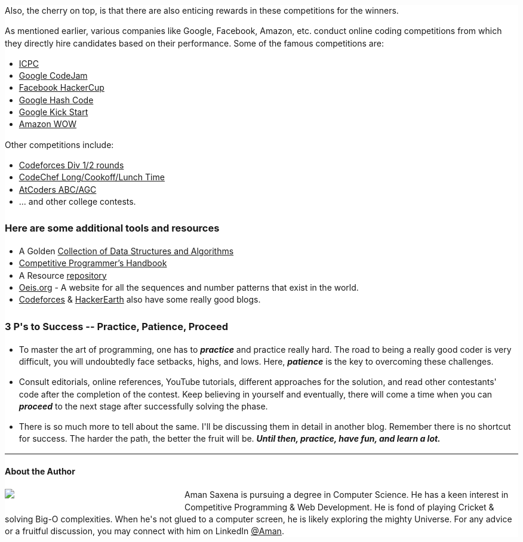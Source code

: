 Also, the cherry on top, is that there are also enticing rewards in these competitions for the winners.

As mentioned earlier, various companies like Google, Facebook, Amazon, etc. conduct online coding competitions from which they directly hire candidates based on their performance. Some of the famous competitions are:
- [ICPC](https://icpc.global/)
- [Google CodeJam](https://codingcompetitions.withgoogle.com/)
- [Facebook HackerCup](https://www.facebook.com/hackercup/)
- [Google Hash Code](https://codingcompetitions.withgoogle.com/)
- [Google Kick Start](https://codingcompetitions.withgoogle.com/)
- [Amazon WOW](https://www.amazewit.in/)

Other competitions include:
- [Codeforces Div 1/2 rounds](https://codeforces.com/contest/1364)
- [CodeChef Long/Cookoff/Lunch Time](https://www.codechef.com/contests)
- [AtCoders ABC/AGC](https://atcoder.jp/contests)
- ... and other college contests.

### Here are some additional tools and resources
- A Golden [Collection of Data Structures and Algorithms](https://discuss.codechef.com/t/data-structures-and-algorithms/6599)
- [Competitive Programmer’s Handbook](https://cses.fi/book/book.pdf)
- A Resource [repository](https://github.com/mostafa-saad/ArabicCompetitiveProgramming)
- [Oeis.org](http://oeis.org/) - A website for all the sequences and number patterns that exist in the world.
- [Codeforces](https://codeforces.com/top) & [HackerEarth](https://www.hackerearth.com/practice/algorithms/dynamic-programming/introduction-to-dynamic-programming-1/tutorial/) also have some really good blogs.

### 3 P's to Success -- Practice, Patience, Proceed
- To master the art of programming, one has to ***practice*** and practice really hard. The road to being a really good coder is very difficult, you will undoubtedly face setbacks, highs, and lows. Here, ***patience*** is the key to overcoming these challenges.

- Consult editorials, online references, YouTube tutorials, different approaches for the solution, and read other contestants' code after the completion of the contest. Keep believing in yourself and eventually, there will come a time when you can ***proceed*** to the next stage after successfully solving the phase.

- There is so much more to tell about the same. I'll be discussing them in detail in another blog. Remember there is no shortcut for success. The harder the path, the better the fruit will be. ***Until then, practice, have fun, and learn a lot.***  

---

#### About the Author
<img style="float: left; padding-right: 5%; margin-bottom: 10px; width:30%;" src="/assets/images/education/authors/aman-saxena.jpg">Aman Saxena is pursuing a degree in Computer Science. He has a keen interest in Competitive Programming & Web Development. He is fond of playing Cricket & solving Big-O complexities. When he's not glued to a computer screen, he is likely exploring the mighty Universe. For any advice or a fruitful discussion, you may connect with him on LinkedIn [@Aman](https://www.linkedin.com/in/amansaxena333/).
